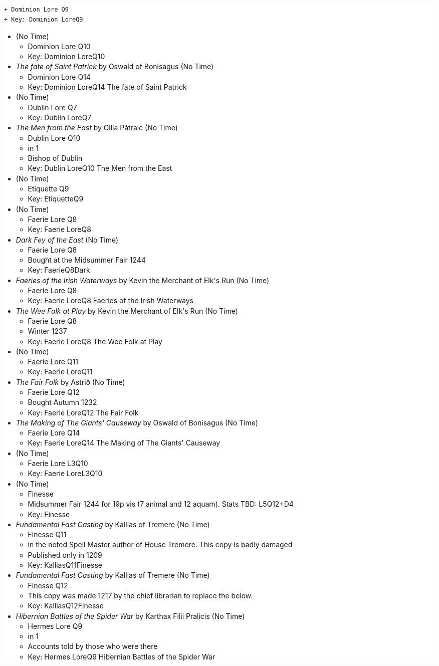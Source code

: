     + Dominion Lore Q9
    + Key: Dominion LoreQ9 
+  (No Time)
    + Dominion Lore Q10
    + Key: Dominion LoreQ10 
+ *The fate of Saint Patrick* by Oswald of Bonisagus (No Time)
    + Dominion Lore Q14
    + Key: Dominion LoreQ14 The fate of Saint Patrick
+  (No Time)
    + Dublin Lore Q7
    + Key: Dublin LoreQ7 
+ *The Men from the East* by Gilla Pátraic (No Time)
    + Dublin Lore Q10
    + in 1
    + Bishop of Dublin
    + Key: Dublin LoreQ10 The Men from the East
+  (No Time)
    + Etiquette Q9
    + Key: EtiquetteQ9 
+  (No Time)
    + Faerie Lore Q8
    + Key: Faerie LoreQ8 
+ *Dark Fey of the East* (No Time)
    + Faerie Lore Q8
    + Bought at the Midsummer Fair 1244
    + Key: FaerieQ8Dark
+ *Faeries of the Irish Waterways* by Kevin the Merchant of Elk's Run (No Time)
    + Faerie Lore Q8
    + Key: Faerie LoreQ8 Faeries of the Irish Waterways
+ *The Wee Folk at Play* by Kevin the Merchant of Elk's Run (No Time)
    + Faerie Lore Q8
    + Winter 1237
    + Key: Faerie LoreQ8 The Wee Folk at Play
+  (No Time)
    + Faerie Lore Q11
    + Key: Faerie LoreQ11 
+ *The Fair Folk* by Astrið (No Time)
    + Faerie Lore Q12
    + Bought Autumn 1232
    + Key: Faerie LoreQ12 The Fair Folk
+ *The Making of The Giants' Causeway* by Oswald of Bonisagus (No Time)
    + Faerie Lore Q14
    + Key: Faerie LoreQ14 The Making of The Giants' Causeway
+  (No Time)
    + Faerie Lore L3Q10
    + Key: Faerie LoreL3Q10 
+  (No Time)
    + Finesse 
    + Midsummer Fair 1244 for 19p vis (7 animal and 12 aquam). Stats TBD: L5Q12+D4
    + Key: Finesse 
+ *Fundamental Fast Casting* by Kallias of Tremere (No Time)
    + Finesse Q11
    + in the noted Spell Master author of House Tremere. This copy is badly damaged
    + Published only in 1209
    + Key: KalliasQ11Finesse
+ *Fundamental Fast Casting* by Kallias of Tremere (No Time)
    + Finesse Q12
    + This copy was made 1217 by the chief librarian to replace the below.
    + Key: KalliasQ12Finesse
+ *Hibernian Battles of the Spider War* by Karthax Filii Pralicis (No Time)
    + Hermes Lore Q9
    + in 1
    + Accounts told by those who were there
    + Key: Hermes LoreQ9 Hibernian Battles of the Spider War